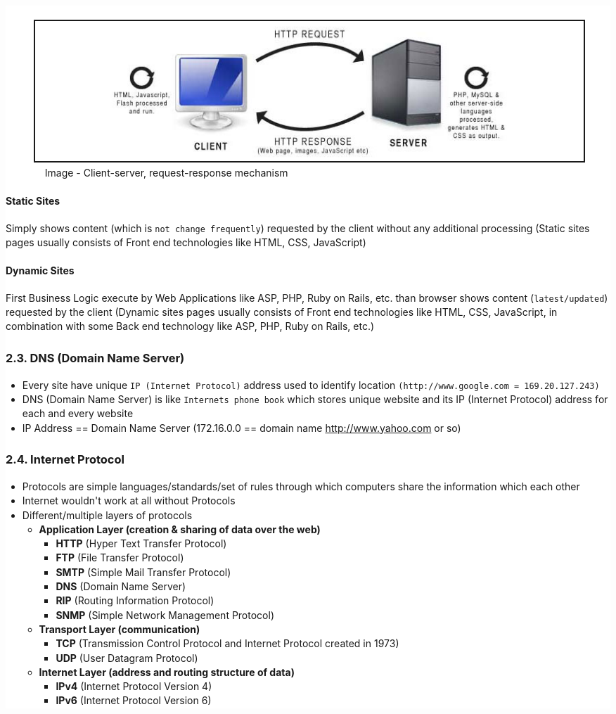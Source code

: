 <p>
  <figure>
    &nbsp;&nbsp;&nbsp; <img src="./_examples_web_design_development/images/client_server_request_response.png" title="Client-server, request-response mechanism" alt="Client-server, request-response mechanism" border="2" />
    <figcaption>&nbsp;&nbsp;&nbsp; Image - Client-server, request-response mechanism</figcaption>
  </figure>
</p>

#### Static Sites
Simply shows content (which is `not change frequently`) requested by the client without any additional processing (Static sites pages usually consists of Front end technologies like HTML, CSS, JavaScript)
  
#### Dynamic Sites
First Business Logic execute by Web Applications like ASP, PHP, Ruby on Rails, etc. than browser shows content (`latest/updated`) requested by the client (Dynamic sites pages usually consists of Front end technologies like HTML, CSS, JavaScript, in combination with some Back end technology like ASP, PHP, Ruby on Rails, etc.)

### 2.3. DNS (Domain Name Server)
- Every site have unique `IP (Internet Protocol)` address used to identify location `(http://www.google.com = 169.20.127.243)`
- DNS (Domain Name Server) is like `Internets phone book` which stores unique website and its IP (Internet Protocol) address for each and every website
- IP Address == Domain Name Server (172.16.0.0 == domain name http://www.yahoo.com or so)

### 2.4. Internet Protocol
- Protocols are simple languages/standards/set of rules through which computers share the information which each other
- Internet wouldn't work at all without Protocols
- Different/multiple layers of protocols
  - **Application Layer (creation & sharing of data over the web)**
    - **HTTP** (Hyper Text Transfer Protocol)
    - **FTP** (File Transfer Protocol)
    - **SMTP** (Simple Mail Transfer Protocol)
    - **DNS** (Domain Name Server)
    - **RIP** (Routing Information Protocol)
    - **SNMP** (Simple Network Management Protocol)
  - **Transport Layer (communication)**
    - **TCP** (Transmission Control Protocol and Internet Protocol created in 1973)
    - **UDP** (User Datagram Protocol)
  - **Internet Layer (address and routing structure of data)**
    - **IPv4** (Internet Protocol Version 4)
    - **IPv6** (Internet Protocol Version 6)

